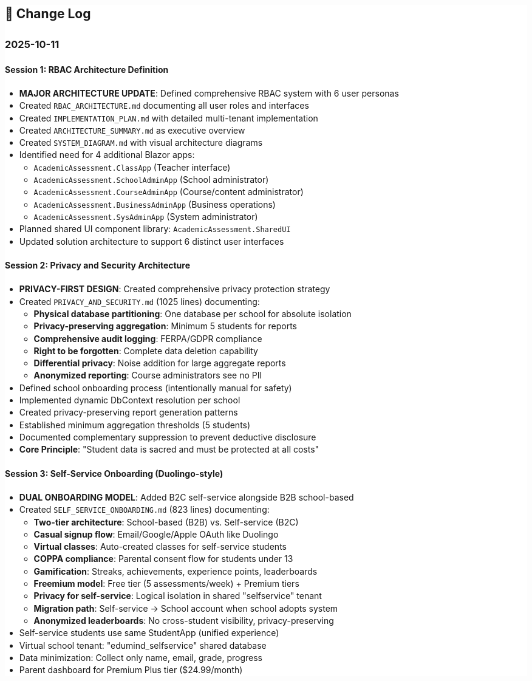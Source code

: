 
## 🔄 Change Log

### 2025-10-11

#### Session 1: RBAC Architecture Definition

- **MAJOR ARCHITECTURE UPDATE**: Defined comprehensive RBAC system with 6 user personas
- Created `RBAC_ARCHITECTURE.md` documenting all user roles and interfaces
- Created `IMPLEMENTATION_PLAN.md` with detailed multi-tenant implementation
- Created `ARCHITECTURE_SUMMARY.md` as executive overview
- Created `SYSTEM_DIAGRAM.md` with visual architecture diagrams
- Identified need for 4 additional Blazor apps:
  - `AcademicAssessment.ClassApp` (Teacher interface)
  - `AcademicAssessment.SchoolAdminApp` (School administrator)
  - `AcademicAssessment.CourseAdminApp` (Course/content administrator)
  - `AcademicAssessment.BusinessAdminApp` (Business operations)
  - `AcademicAssessment.SysAdminApp` (System administrator)
- Planned shared UI component library: `AcademicAssessment.SharedUI`
- Updated solution architecture to support 6 distinct user interfaces

#### Session 2: Privacy and Security Architecture

- **PRIVACY-FIRST DESIGN**: Created comprehensive privacy protection strategy
- Created `PRIVACY_AND_SECURITY.md` (1025 lines) documenting:
  - **Physical database partitioning**: One database per school for absolute isolation
  - **Privacy-preserving aggregation**: Minimum 5 students for reports
  - **Comprehensive audit logging**: FERPA/GDPR compliance
  - **Right to be forgotten**: Complete data deletion capability
  - **Differential privacy**: Noise addition for large aggregate reports
  - **Anonymized reporting**: Course administrators see no PII
- Defined school onboarding process (intentionally manual for safety)
- Implemented dynamic DbContext resolution per school
- Created privacy-preserving report generation patterns
- Established minimum aggregation thresholds (5 students)
- Documented complementary suppression to prevent deductive disclosure
- **Core Principle**: "Student data is sacred and must be protected at all costs"

#### Session 3: Self-Service Onboarding (Duolingo-style)

- **DUAL ONBOARDING MODEL**: Added B2C self-service alongside B2B school-based
- Created `SELF_SERVICE_ONBOARDING.md` (823 lines) documenting:
  - **Two-tier architecture**: School-based (B2B) vs. Self-service (B2C)
  - **Casual signup flow**: Email/Google/Apple OAuth like Duolingo
  - **Virtual classes**: Auto-created classes for self-service students
  - **COPPA compliance**: Parental consent flow for students under 13
  - **Gamification**: Streaks, achievements, experience points, leaderboards
  - **Freemium model**: Free tier (5 assessments/week) + Premium tiers
  - **Privacy for self-service**: Logical isolation in shared "selfservice" tenant
  - **Migration path**: Self-service → School account when school adopts system
  - **Anonymized leaderboards**: No cross-student visibility, privacy-preserving
- Self-service students use same StudentApp (unified experience)
- Virtual school tenant: "edumind_selfservice" shared database
- Data minimization: Collect only name, email, grade, progress
- Parent dashboard for Premium Plus tier ($24.99/month)
